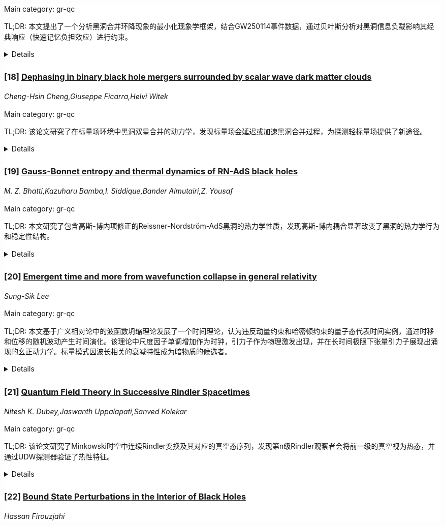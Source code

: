 Main category: gr-qc

TL;DR: 本文提出了一个分析黑洞合并环降现象的最小化现象学框架，结合GW250114事件数据，通过贝叶斯分析对黑洞信息负载影响其经典响应（快速记忆负担效应）进行约束。


<details><summary>Details</summary></details>


### [18] [Dephasing in binary black hole mergers surrounded by scalar wave dark matter clouds](https://arxiv.org/abs/2510.20037)
*Cheng-Hsin Cheng,Giuseppe Ficarra,Helvi Witek*

Main category: gr-qc

TL;DR: 该论文研究了在标量场环境中黑洞双星合并的动力学，发现标量场会延迟或加速黑洞合并过程，为探测轻标量场提供了新途径。


<details><summary>Details</summary></details>


### [19] [Gauss-Bonnet entropy and thermal dynamics of RN-AdS black holes](https://arxiv.org/abs/2510.20183)
*M. Z. Bhatti,Kazuharu Bamba,I. Siddique,Bander Almutairi,Z. Yousaf*

Main category: gr-qc

TL;DR: 本文研究了包含高斯-博内项修正的Reissner-Nordström-AdS黑洞的热力学性质，发现高斯-博内耦合显著改变了黑洞的热力学行为和稳定性结构。


<details><summary>Details</summary></details>


### [20] [Emergent time and more from wavefunction collapse in general relativity](https://arxiv.org/abs/2510.20207)
*Sung-Sik Lee*

Main category: gr-qc

TL;DR: 本文基于广义相对论中的波函数坍缩理论发展了一个时间理论，认为违反动量约束和哈密顿约束的量子态代表时间实例，通过时移和位移的随机波动产生时间演化。该理论中尺度因子单调增加作为时钟，引力子作为物理激发出现，并在长时间极限下张量引力子展现出涌现的幺正动力学。标量模式因波长相关的衰减特性成为暗物质的候选者。


<details><summary>Details</summary></details>


### [21] [Quantum Field Theory in Successive Rindler Spacetimes](https://arxiv.org/abs/2510.20283)
*Nitesh K. Dubey,Jaswanth Uppalapati,Sanved Kolekar*

Main category: gr-qc

TL;DR: 该论文研究了Minkowski时空中连续Rindler变换及其对应的真空态序列，发现第n级Rindler观察者会将前一级的真空视为热态，并通过UDW探测器验证了热性特征。


<details><summary>Details</summary></details>


### [22] [Bound State Perturbations in the Interior of Black Holes](https://arxiv.org/abs/2510.20305)
*Hassan Firouzjahi*
